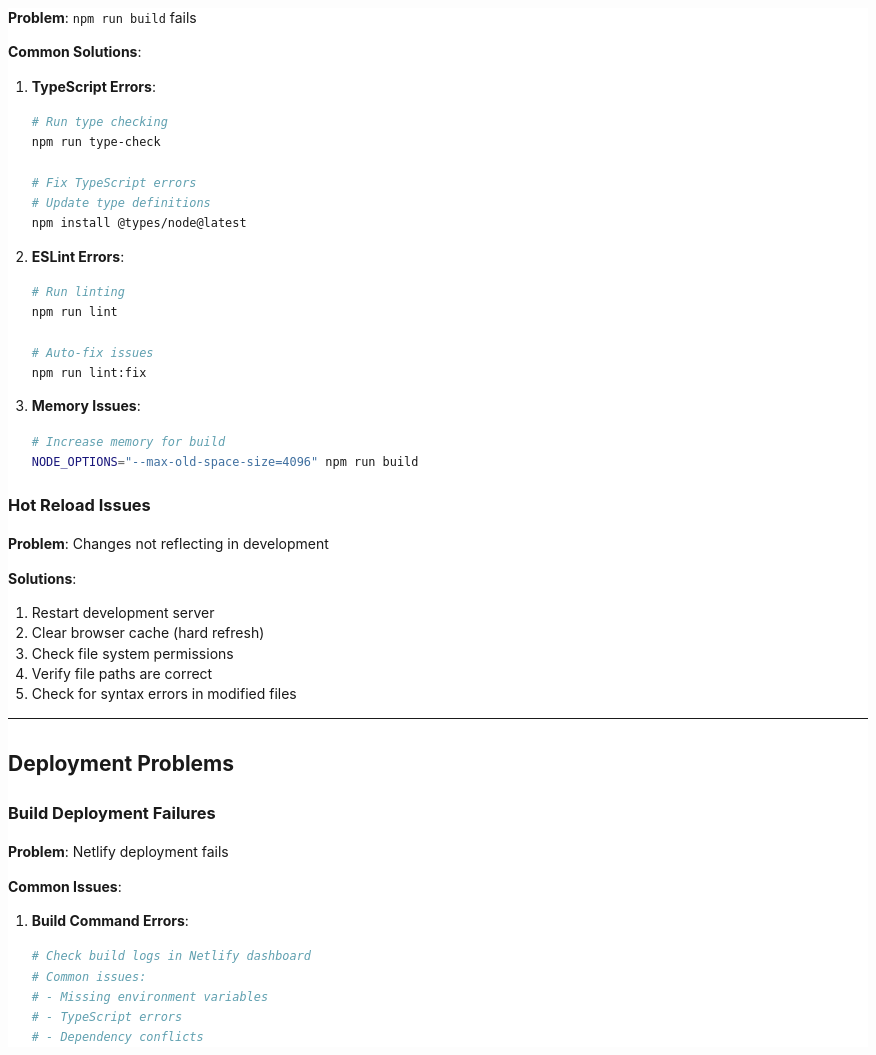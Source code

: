 **Problem**: `npm run build` fails

**Common Solutions**:

1. **TypeScript Errors**:
   ```bash
   # Run type checking
   npm run type-check
   
   # Fix TypeScript errors
   # Update type definitions
   npm install @types/node@latest
   ```

2. **ESLint Errors**:
   ```bash
   # Run linting
   npm run lint
   
   # Auto-fix issues
   npm run lint:fix
   ```

3. **Memory Issues**:
   ```bash
   # Increase memory for build
   NODE_OPTIONS="--max-old-space-size=4096" npm run build
   ```

### Hot Reload Issues

**Problem**: Changes not reflecting in development

**Solutions**:
1. Restart development server
2. Clear browser cache (hard refresh)
3. Check file system permissions
4. Verify file paths are correct
5. Check for syntax errors in modified files

---

## Deployment Problems

### Build Deployment Failures

**Problem**: Netlify deployment fails

**Common Issues**:

1. **Build Command Errors**:
   ```bash
   # Check build logs in Netlify dashboard
   # Common issues:
   # - Missing environment variables
   # - TypeScript errors
   # - Dependency conflicts
   ```
